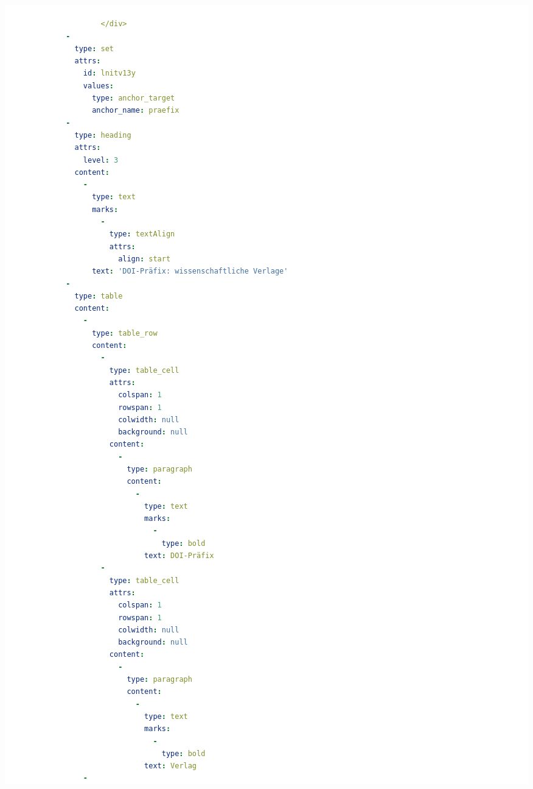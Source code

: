 ```yaml

                      </div>
              -
                type: set
                attrs:
                  id: lnitv13y
                  values:
                    type: anchor_target
                    anchor_name: praefix
              -
                type: heading
                attrs:
                  level: 3
                content:
                  -
                    type: text
                    marks:
                      -
                        type: textAlign
                        attrs:
                          align: start
                    text: 'DOI-Präfix: wissenschaftliche Verlage'
              -
                type: table
                content:
                  -
                    type: table_row
                    content:
                      -
                        type: table_cell
                        attrs:
                          colspan: 1
                          rowspan: 1
                          colwidth: null
                          background: null
                        content:
                          -
                            type: paragraph
                            content:
                              -
                                type: text
                                marks:
                                  -
                                    type: bold
                                text: DOI-Präfix
                      -
                        type: table_cell
                        attrs:
                          colspan: 1
                          rowspan: 1
                          colwidth: null
                          background: null
                        content:
                          -
                            type: paragraph
                            content:
                              -
                                type: text
                                marks:
                                  -
                                    type: bold
                                text: Verlag
                  -
```